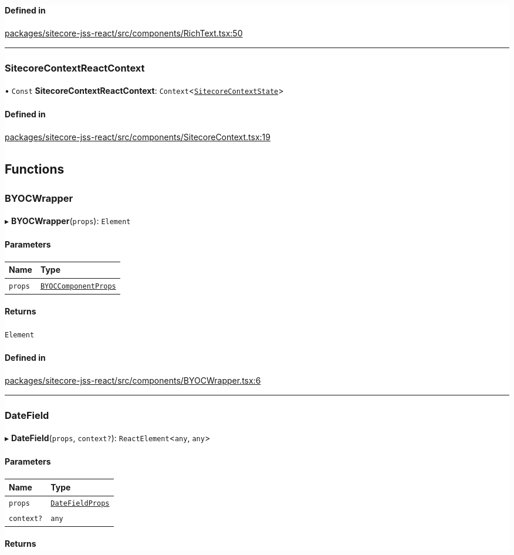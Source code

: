 #### Defined in

[packages/sitecore-jss-react/src/components/RichText.tsx:50](https://github.com/Sitecore/jss/blob/61a0c5a54/packages/sitecore-jss-react/src/components/RichText.tsx#L50)

___

### SitecoreContextReactContext

• `Const` **SitecoreContextReactContext**: `Context`\<[`SitecoreContextState`](interfaces/SitecoreContextState.md)\>

#### Defined in

[packages/sitecore-jss-react/src/components/SitecoreContext.tsx:19](https://github.com/Sitecore/jss/blob/61a0c5a54/packages/sitecore-jss-react/src/components/SitecoreContext.tsx#L19)

## Functions

### BYOCWrapper

▸ **BYOCWrapper**(`props`): `Element`

#### Parameters

| Name | Type |
| :------ | :------ |
| `props` | [`BYOCComponentProps`](README.md#byoccomponentprops) |

#### Returns

`Element`

#### Defined in

[packages/sitecore-jss-react/src/components/BYOCWrapper.tsx:6](https://github.com/Sitecore/jss/blob/61a0c5a54/packages/sitecore-jss-react/src/components/BYOCWrapper.tsx#L6)

___

### DateField

▸ **DateField**(`props`, `context?`): `ReactElement`\<`any`, `any`\>

#### Parameters

| Name | Type |
| :------ | :------ |
| `props` | [`DateFieldProps`](interfaces/DateFieldProps.md) |
| `context?` | `any` |

#### Returns
